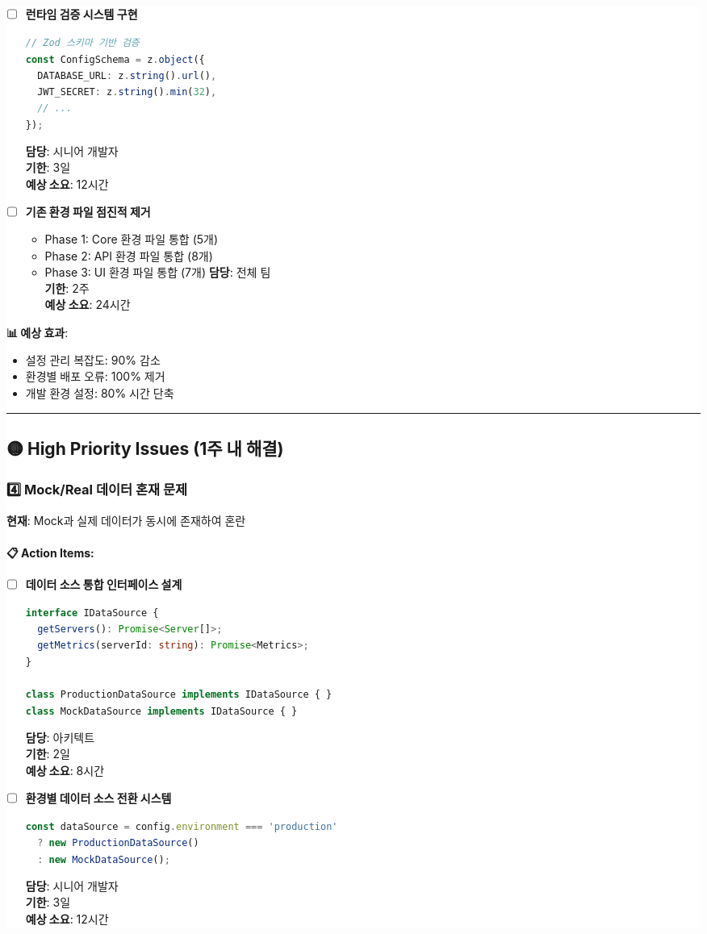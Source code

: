 - [ ] **런타임 검증 시스템 구현**
  ```typescript
  // Zod 스키마 기반 검증
  const ConfigSchema = z.object({
    DATABASE_URL: z.string().url(),
    JWT_SECRET: z.string().min(32),
    // ...
  });
  ```
  **담당**: 시니어 개발자  
  **기한**: 3일  
  **예상 소요**: 12시간

- [ ] **기존 환경 파일 점진적 제거**
  - Phase 1: Core 환경 파일 통합 (5개)
  - Phase 2: API 환경 파일 통합 (8개)  
  - Phase 3: UI 환경 파일 통합 (7개)
  **담당**: 전체 팀  
  **기한**: 2주  
  **예상 소요**: 24시간

**📊 예상 효과**:
- 설정 관리 복잡도: 90% 감소
- 환경별 배포 오류: 100% 제거
- 개발 환경 설정: 80% 시간 단축

---

## 🟡 **High Priority Issues (1주 내 해결)**

### 4️⃣ **Mock/Real 데이터 혼재 문제**
**현재**: Mock과 실제 데이터가 동시에 존재하여 혼란

#### 📋 Action Items:
- [ ] **데이터 소스 통합 인터페이스 설계**  
  ```typescript
  interface IDataSource {
    getServers(): Promise<Server[]>;
    getMetrics(serverId: string): Promise<Metrics>;
  }
  
  class ProductionDataSource implements IDataSource { }
  class MockDataSource implements IDataSource { }
  ```
  **담당**: 아키텍트  
  **기한**: 2일  
  **예상 소요**: 8시간

- [ ] **환경별 데이터 소스 전환 시스템**
  ```typescript
  const dataSource = config.environment === 'production' 
    ? new ProductionDataSource()
    : new MockDataSource();
  ```
  **담당**: 시니어 개발자  
  **기한**: 3일  
  **예상 소요**: 12시간
